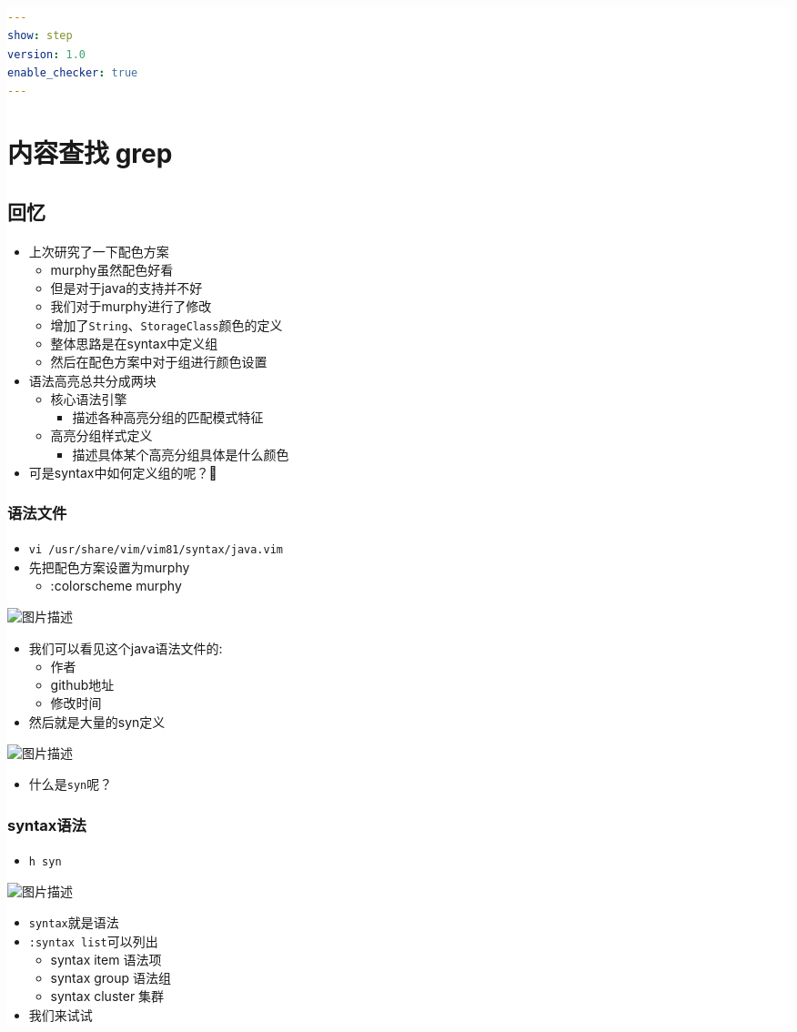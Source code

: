 ```yaml
---
show: step
version: 1.0
enable_checker: true
---
```


# 内容查找 grep

## 回忆

- 上次研究了一下配色方案
    - murphy虽然配色好看
    - 但是对于java的支持并不好
    - 我们对于murphy进行了修改
    - 增加了`String`、`StorageClass`颜色的定义
    - 整体思路是在syntax中定义组
    - 然后在配色方案中对于组进行颜色设置
- 语法高亮总共分成两块
	- 核心语法引擎
		- 描述各种高亮分组的匹配模式特征
	- 高亮分组样式定义
		- 描述具体某个高亮分组具体是什么颜色
- 可是syntax中如何定义组的呢？🤔

### 语法文件

- `vi /usr/share/vim/vim81/syntax/java.vim`
- 先把配色方案设置为murphy
	- :colorscheme murphy

![图片描述](https://doc.shiyanlou.com/courses/uid1190679-20210803-1627955551168)

- 我们可以看见这个java语法文件的:
	- 作者
	- github地址
	- 修改时间
- 然后就是大量的syn定义

![图片描述](https://doc.shiyanlou.com/courses/uid1190679-20210803-1627955657590)

- 什么是`syn`呢？

### syntax语法

- `h syn`

![图片描述](https://doc.shiyanlou.com/courses/uid1190679-20210803-1627955813840)

- `syntax`就是语法
- `:syntax list`可以列出
	- syntax item 语法项
	- syntax group 语法组
	- syntax cluster 集群
- 我们来试试
